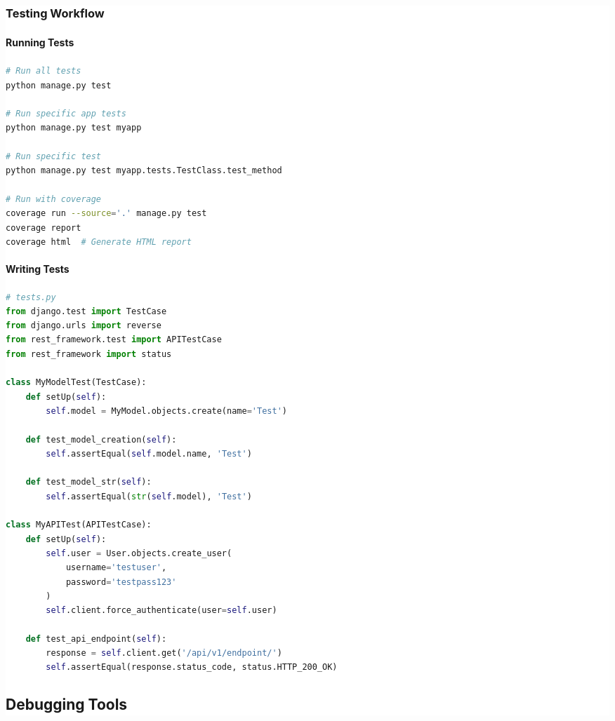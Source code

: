 ### Testing Workflow

#### Running Tests

```bash
# Run all tests
python manage.py test

# Run specific app tests
python manage.py test myapp

# Run specific test
python manage.py test myapp.tests.TestClass.test_method

# Run with coverage
coverage run --source='.' manage.py test
coverage report
coverage html  # Generate HTML report
```

#### Writing Tests

```python
# tests.py
from django.test import TestCase
from django.urls import reverse
from rest_framework.test import APITestCase
from rest_framework import status

class MyModelTest(TestCase):
    def setUp(self):
        self.model = MyModel.objects.create(name='Test')
    
    def test_model_creation(self):
        self.assertEqual(self.model.name, 'Test')
    
    def test_model_str(self):
        self.assertEqual(str(self.model), 'Test')

class MyAPITest(APITestCase):
    def setUp(self):
        self.user = User.objects.create_user(
            username='testuser',
            password='testpass123'
        )
        self.client.force_authenticate(user=self.user)
    
    def test_api_endpoint(self):
        response = self.client.get('/api/v1/endpoint/')
        self.assertEqual(response.status_code, status.HTTP_200_OK)
```

## Debugging Tools
